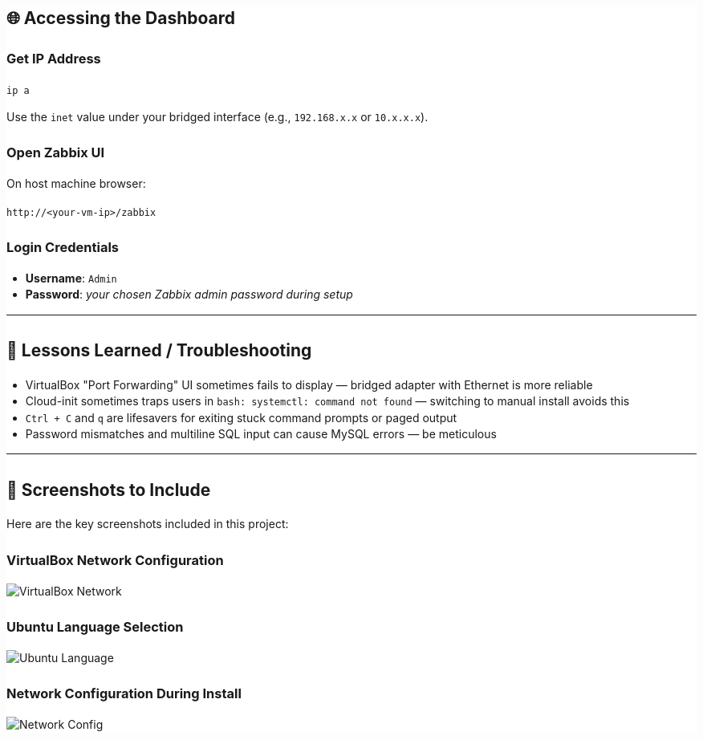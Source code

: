 
## 🌐 Accessing the Dashboard

### Get IP Address

```bash
ip a
```

Use the `inet` value under your bridged interface (e.g., `192.168.x.x` or `10.x.x.x`).

### Open Zabbix UI

On host machine browser:

```
http://<your-vm-ip>/zabbix
```

### Login Credentials

* **Username**: `Admin`
* **Password**: *your chosen Zabbix admin password during setup*

---

## 🧠 Lessons Learned / Troubleshooting

* VirtualBox "Port Forwarding" UI sometimes fails to display — bridged adapter with Ethernet is more reliable
* Cloud-init sometimes traps users in `bash: systemctl: command not found` — switching to manual install avoids this
* `Ctrl + C` and `q` are lifesavers for exiting stuck command prompts or paged output
* Password mismatches and multiline SQL input can cause MySQL errors — be meticulous

---

## 📸 Screenshots to Include

Here are the key screenshots included in this project:

### VirtualBox Network Configuration

![VirtualBox Network](screenshots/virtualbox-network.png)

### Ubuntu Language Selection

![Ubuntu Language](screenshots/ubuntu-language-selection.png)

### Network Configuration During Install

![Network Config](screenshots/ubuntu-network-config.png)
